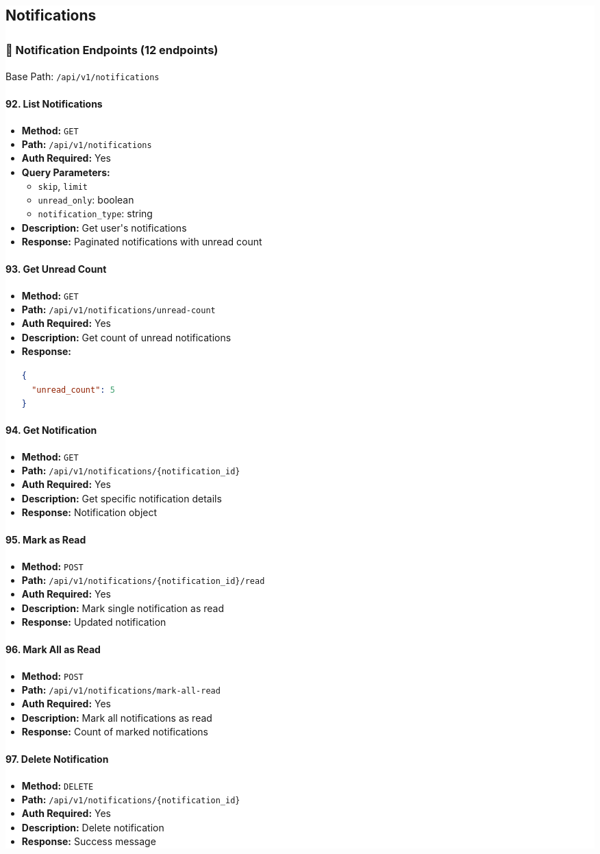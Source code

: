 
## Notifications

### 🔔 Notification Endpoints (12 endpoints)

Base Path: `/api/v1/notifications`

#### 92. **List Notifications**
- **Method:** `GET`
- **Path:** `/api/v1/notifications`
- **Auth Required:** Yes
- **Query Parameters:**
  - `skip`, `limit`
  - `unread_only`: boolean
  - `notification_type`: string
- **Description:** Get user's notifications
- **Response:** Paginated notifications with unread count

#### 93. **Get Unread Count**
- **Method:** `GET`
- **Path:** `/api/v1/notifications/unread-count`
- **Auth Required:** Yes
- **Description:** Get count of unread notifications
- **Response:**
  ```json
  {
    "unread_count": 5
  }
  ```

#### 94. **Get Notification**
- **Method:** `GET`
- **Path:** `/api/v1/notifications/{notification_id}`
- **Auth Required:** Yes
- **Description:** Get specific notification details
- **Response:** Notification object

#### 95. **Mark as Read**
- **Method:** `POST`
- **Path:** `/api/v1/notifications/{notification_id}/read`
- **Auth Required:** Yes
- **Description:** Mark single notification as read
- **Response:** Updated notification

#### 96. **Mark All as Read**
- **Method:** `POST`
- **Path:** `/api/v1/notifications/mark-all-read`
- **Auth Required:** Yes
- **Description:** Mark all notifications as read
- **Response:** Count of marked notifications

#### 97. **Delete Notification**
- **Method:** `DELETE`
- **Path:** `/api/v1/notifications/{notification_id}`
- **Auth Required:** Yes
- **Description:** Delete notification
- **Response:** Success message

